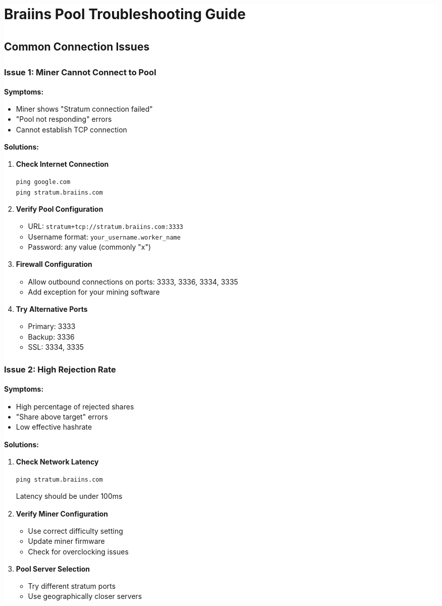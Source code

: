 # Braiins Pool Troubleshooting Guide

## Common Connection Issues

### Issue 1: Miner Cannot Connect to Pool

**Symptoms:**
- Miner shows "Stratum connection failed"
- "Pool not responding" errors
- Cannot establish TCP connection

**Solutions:**
1. **Check Internet Connection**
   ```cmd
   ping google.com
   ping stratum.braiins.com
   ```

2. **Verify Pool Configuration**
   - URL: `stratum+tcp://stratum.braiins.com:3333`
   - Username format: `your_username.worker_name`
   - Password: any value (commonly "x")

3. **Firewall Configuration**
   - Allow outbound connections on ports: 3333, 3336, 3334, 3335
   - Add exception for your mining software

4. **Try Alternative Ports**
   - Primary: 3333
   - Backup: 3336
   - SSL: 3334, 3335

### Issue 2: High Rejection Rate

**Symptoms:**
- High percentage of rejected shares
- "Share above target" errors
- Low effective hashrate

**Solutions:**
1. **Check Network Latency**
   ```cmd
   ping stratum.braiins.com
   ```
   Latency should be under 100ms

2. **Verify Miner Configuration**
   - Use correct difficulty setting
   - Update miner firmware
   - Check for overclocking issues

3. **Pool Server Selection**
   - Try different stratum ports
   - Use geographically closer servers
